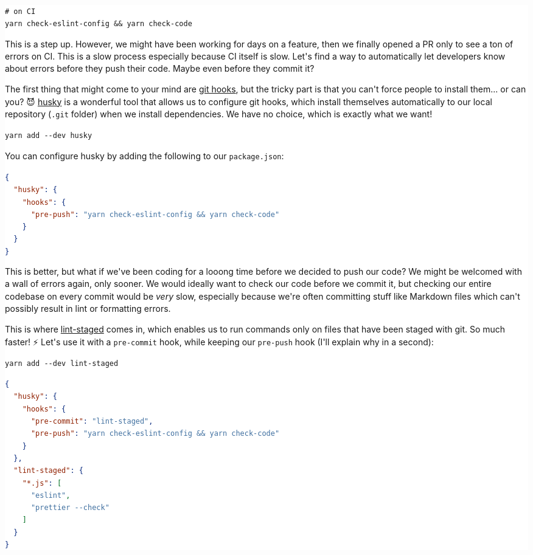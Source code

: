 ```shell
# on CI
yarn check-eslint-config && yarn check-code
```

This is a step up. However, we might have been working for days on a feature, then we finally opened a PR only to see a ton of errors on CI. This is a slow process especially because CI itself is slow. Let's find a way to automatically let developers know about errors before they push their code. Maybe even before they commit it?

The first thing that might come to your mind are [git hooks](https://git-scm.com/docs/githooks), but the tricky part is that you can't force people to install them... or can you? 😈 [husky](https://github.com/typicode/husky) is a wonderful tool that allows us to configure git hooks, which install themselves automatically to our local repository (`.git` folder) when we install dependencies. We have no choice, which is exactly what we want!

```shell
yarn add --dev husky
```

You can configure husky by adding the following to our `package.json`:

```json
{
  "husky": {
    "hooks": {
      "pre-push": "yarn check-eslint-config && yarn check-code"
    }
  }
}
```

This is better, but what if we've been coding for a looong time before we decided to push our code? We might be welcomed with a wall of errors again, only sooner. We would ideally want to check our code before we commit it, but checking our entire codebase on every commit would be _very_ slow, especially because we're often committing stuff like Markdown files which can't possibly result in lint or formatting errors.

This is where [lint-staged](https://github.com/okonet/lint-staged) comes in, which enables us to run commands only on files that have been staged with git. So much faster! ⚡️ Let's use it with a `pre-commit` hook, while keeping our `pre-push` hook (I'll explain why in a second):

```shell
yarn add --dev lint-staged
```

```json
{
  "husky": {
    "hooks": {
      "pre-commit": "lint-staged",
      "pre-push": "yarn check-eslint-config && yarn check-code"
    }
  },
  "lint-staged": {
    "*.js": [
      "eslint",
      "prettier --check"
    ]
  }
}
```
